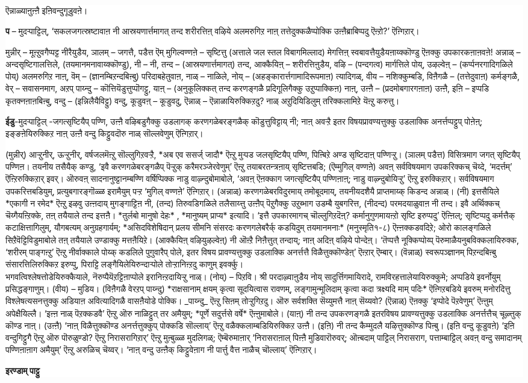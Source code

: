 ऎन्नाळ्याऩुऩ्ऩै इऩिवन्दुगूडुवऩे।

**प** – मुदऱ्पाट्टिल्, ‘सकलजगत्स्रष्टावाऩ नी आस्रयणार्त्तमागत् तन्द शरीरत्तिऩ् वऴिये अलमरुगिऱ नाऩ् तत्तेदुक्कळैप्पोक्कि उऩ्ऩैब्राबिप्पदु ऎऩ्ऱो?’ ऎऩ्गिऱार्।

मुन्नीर् – मूऩ्ऱुवगैप्पट्ट नीरैयुडैय, ञालम् – जगत्तै, पडैत्त ऎम् मुगिल्वण्णऩे – सृष्टित्तु (अत्ताले जल स्तल विबागमिल्लाद) मेगत्तिऩ् स्वबावत्तैयुडैयऩाय्क्कॊण्डु ऎऩक्कु उपकारकऩाऩवऩे! अन्नाळ् – अन्दसृष्टिगालत्तिले, (तयमानमनावाय्क्कॊण्डु), नी – नी, तन्द – (आस्रयणार्त्तमागत्) तन्द, आक्कैयिऩ् – शरीरत्तिऩुडैय, वऴि – (पन्दगत्व) मार्गत्तिले पोय्, उऴल्वेऩ् – (कर्प्पनरगादिगळिले पोय्) अलमरुगिऱ नाऩ्, वॆम् – (ज्ञानम्बिऱन्दबिऩ्बु) परिदाबहेतुवाऩ, नाळ् – नाळिले, नोय् – (अहङ्कारार्त्तगामादिरूपमाऩ) त्यादिगळ्, वीय – नशिक्कुम्बडि, विऩैगळै – (तत्तेदुवाऩ) कर्मङ्गळै, वेर् – सवासनमाग, अऱप् पाय्न्दु – कॊत्तियॆडुत्तुप्पॊगट्टु, याऩ् – (अनुकूलिक्कत् तन्द करणङ्गळै प्रदिगूलिगैक्कु उऱुप्पाक्किऩ) नाऩ्, उऩ्ऩै – (प्रदमोबगारगऩाऩ) उऩ्ऩै, इऩि – इप्पडि कृतक्नऩाऩबिऩ्बु, वन्दु – (इन्निलैयैविट्टु) वन्दु, कूडुवऩ् – कूडुवदु, ऎन्नाळ् – ऎन्नाळायिरुक्किऱदु? नाळ् अऱुदियिडिलुम् तरिक्कलामिऱे यॆऩ्ऱु करुत्तु।

**ईडु**-मुदऱ्पाट्टिल् -जगत्सृष्टियैप् पण्णि, उऩ्ऩै वऴिबडुगैक्कु उडलागक् करणगळेबरङ्गळैक् कॊडुत्तुविट्टाय् नी; नाऩ् अवऱ्ऱै इतर विषयप्रावण्यत्तुक्कु उडलाक्कि अनर्त्तप्पट्टुप् पोऩेऩ्; इङ्ङऩेयिरुक्किऱ नाऩ् उऩ्ऩै वन्दु किट्टुवदॊरु नाळ् सॊल्लवेणुम् ऎऩ्गिऱार्।

(मुन्नीर्) आऱ्ऱुनीर्, ऊऱ्ऱुनीर्, वर्षजलमॆऩ्ऱु सॊल्लुगिऱवऱ्ऱै, \*अब एव ससर्ज् जादौ\* ऎऩ्ऱु मुऱ्पड जलसृष्टियैप् पण्णि, पिऩ्बिऱे अण्ड सृष्टिदाऩ् पण्णिऱ्ऱु। (ञालम् पडैत्त) विसित्रमाग जगत् सृष्टियैप् पण्णिऩ। तयनीय तसैयैक् कण्डु, ‘इवै करणगळेबरङ्गळैप् पॆऱ्ऱुक् करैमरञ्जेरवेणुम्’ ऎऩ्ऱु तयाबरतन्त्रऩाय् सृष्टित्तबडि; (ऎम्मुगिल् वण्णऩे) अवऩ् सर्वविषयमाग उपकरिक्कच् चॆय्दे, ‘मदर्त्तम्’ ऎऩ्ऱिरुक्किऱार् इवर्। ऒरुवऩ् सादनानुष्ट्टानम्बण्णि वर्षिप्पिक्क नाडु वाऴ्न्दुबोमाबोले, ‘अवऩ् ऎऩक्काग जगत्सृष्टियैप् पण्णिऩाऩ्; नाडु वाऴ्न्दुबोयिऱ्ऱु’ ऎऩ्ऱु इरुक्किऱार्। सर्वविषयमाग उपकरित्तबडियुम्, प्रत्युबगारङ्गॊळ्ळ इरामैयुम् पऱ्ऱ ‘मुगिल् वण्णऩे’ ऎऩ्गिऱार्। (अन्नाळ्) करणगळेबरविदुरमाय् तमोबूदमाय्, तयनीयदशैयै प्राप्तमाय्क् किडन्द अन्नाळ्। (नी) इत्तसैयिले \*एकागी न रमेद\* ऎऩ्ऱु इऴवु उऩ्ऩदाय् मुगङ्गाट्टिऩ नी, (तन्द) तिरुवडिगळिले तलैसाय्त्तु उऩ्ऩैप् पॆऱुगैक्कु उऱुब्भाग उडम्बै युबगरित्त, (नीदन्द) परमदयाळुवाऩ नी तन्द। इवै अर्थिक्कच् चॆय्गैयऩ्ऱिक्के, तऩ् तयैयाले तन्द इत्तऩै। \*तुर्लबो मानुषो देहः\* , \*मानुष्यम् प्राप्य\* इत्यादि। ‘इत्तै उपकारमागच् चॊल्लुगिऱदॆऩ्? कर्मानुगुणमायऩ्ऱो सृष्टि इरुप्पदु’ ऎऩ्ऩिल्; सृष्टिप्पदु कर्मत्तैक् कटाक्षित्तागिलुम्, यौगबत्यम् अनुग्रहगार्यम्; \*असिदविशेषिदान् प्रलय सीमनि संसरदः करणगलेबरैर्क् कडयिदुम् तयमानमनाः\* (मनुस्मृति१-८) ऎऩ्ऩक्कडवदिऱे; ओरो कालङ्गळिले सिऱैवॆट्टिविडुमाबोले तऩ् तयैयाले उण्डाक्कु मत्तऩैयिऱे। (आक्कैयिऩ् वऴियुऴल्वेऩ्) नी ऒऩ्ऱै निऩैत्तुत् तन्दाय्; नाऩ् अदिऩ् वऴिये पोन्देऩ्। ‘तॆप्पत्तै नूक्किप्पोय्प् पॆरुमाळैयनुबविक्कलायिरुक्क, ‘शरीरम् पाङ्गऩ्ऱु’ ऎऩ्ऱु नीर्वाक्काले पोय्क् कडलिले पुगुवारैप् पोले, इतर विषय प्रावण्यत्तुक्कु उडलाक्कि अनर्त्तत्तै विळैत्तुक्कॊण्डेऩ्’ ऎऩ्ऱार् ऎम्बार्। (वॆन्नाळ्) स्वरूपञ्ज्ञानम् पिऱन्दबिऩ्बु संसारत्तिलिरुक्किऱ इरुप्पु, पिराट्टि लङ्गैयिलेयिरुन्दाऱ्पोले तोऱ्ऱानिऩ्ऱदु काणुम् इवर्क्कु।  
भगवत्विश्लेषत्तोडेयिरुक्कैयाले, नॆरुप्पैयॆऱट्टिऩाप्पोले इरानिऩ्ऱदायिऱ्ऱु नाळ्। (नोय्) – पिऱवि। श्री परदाऴ्वाऩुडैय नोय् सादुर्त्तिगमायिरादे, रामविरहत्तालेयायिरुक्कुमे; अप्पडिये इवर्नोयुम् प्रसिद्धङ्गाणुम्। (वीय)
– मुडिय। (विऩैगळै वेरऱप् पाय्न्दु) \*राक्षसानाम् क्षयम् कृत्वा सूदयित्वास रावणम्, लङ्गामुन्मूलिदाम् कृत्वा कदा त्रक्ष्यदि माम् पदिः\* ऎऩ्गिऱबडिये इवरुम् मनोरदित्तु विश्लेषत्यसनत्तुक्कु अडियाऩ अवित्यादिगळै वासऩैयोडे पोक्कि। \_पाय्न्दु\_ ऎऩ्ऱु सिऩम् तोऱ्ऱुगिऱदु। ऒरु सर्वशक्ति सॆय्युमत्तै नाऩ् सॆय्यवो? (ऎन्नाळ्) ऎऩक्कु ‘इप्पोदे पॆऱवेणुम्’ ऎऩ्ऩुम् अपेक्षैयिल्लै। ‘इऩ्ऩ नाळ् पॆऱक्कडवै’ ऎऩ्ऱु ऒरु नाळिट्टुत् तर अमैयुम्; \*पूर्णे सदुर्त्तसे वर्षे\* ऎऩ्ऩुमाबोले। (याऩ्) नी तन्द उपकरणङ्गळै इतरविषय प्रावण्यत्तुक्कु उडलाक्कि अनर्त्तत्तैच् चूऴ्त्तुक् कॊण्ड नाऩ्। (उऩ्ऩै) ‘नाऩ् विळैत्तुक्कॊण्ड अनर्त्तत्तुक्कुप् पोक्कडि सॊल्लाय्’ ऎऩ्ऱु वळैक्कलाम्बडियिरुक्किऱ उऩ्ऩै। (इऩि) नी तन्द कैम्मुदलै यऴित्तुक्कॊण्ड पिऩ्बु। (इऩि वन्दु कूडुवऩे) ‘इऩि वन्दुगिट्टुगै ऎऩ्ऱु ऒरु पॊरुळुण्डो? ऎऩ्ऱु निरासरागिऱार्’ ऎऩ्ऱु मुऩ्बुळ्ळ मुदलिगळ्; ऎम्बॆरुमाऩार् ‘निरासराऩाल् पिऩ्ऩै मुडिवारॊरुवर्; ऒऩ्बदाम् पाट्टिल् निरासराग, पत्ताम्बाट्टिल् अवऩ् वन्दु समादानम् पण्णिऩाऩाग अमैयुम्’ ऎऩ्ऱु अरुळिच् चॆय्वर्। ‘नाऩ् वन्दु उऩ्ऩैक् किट्टुवेऩाग नी पार्त्तु वैत्त नाळैच् चॊल्लाय्’ ऎऩ्गिऱार्।

**इरण्डाम् पाट्टु**
